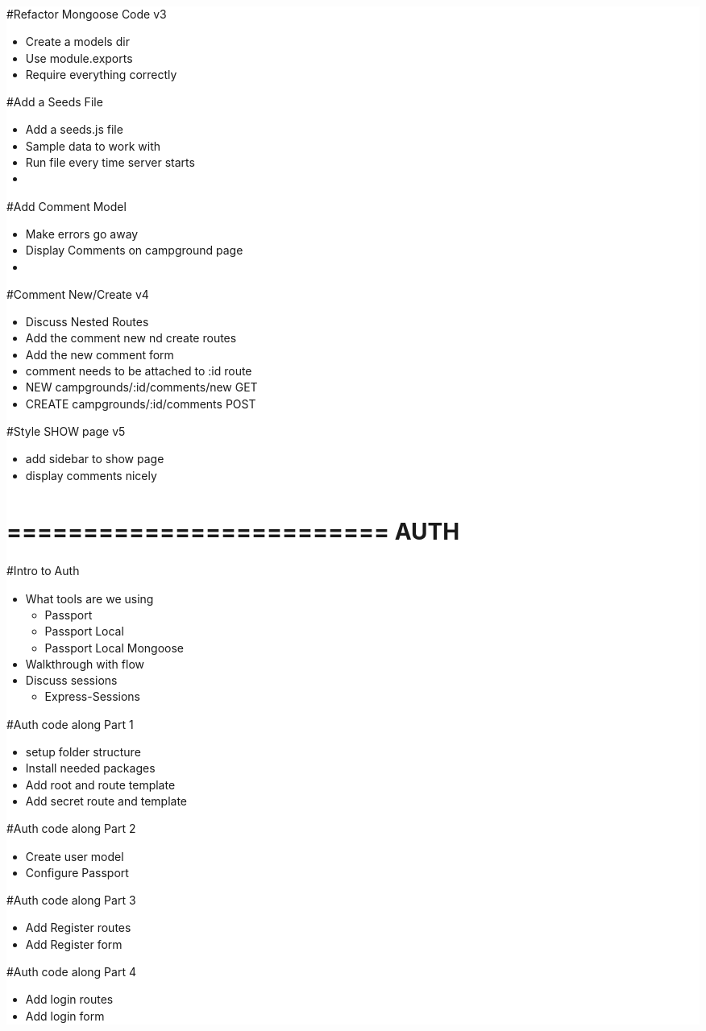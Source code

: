  #Refactor Mongoose Code v3
 * Create a models dir
 * Use module.exports
 * Require everything correctly
 
 #Add a Seeds File
* Add a seeds.js file
* Sample data to work with
* Run file every time server starts
* 
#Add Comment Model
* Make errors go away
* Display Comments on campground page
* 
#Comment New/Create v4
* Discuss Nested Routes
* Add the comment new nd create routes
* Add the new comment form
* comment needs to be attached to :id route
* NEW campgrounds/:id/comments/new GET
* CREATE campgrounds/:id/comments POST

#Style SHOW page v5
* add sidebar to show page
* display comments nicely

=========================
AUTH
=========================
#Intro to Auth
* What tools are we using
   * Passport
   * Passport Local
   * Passport Local Mongoose
* Walkthrough with flow
* Discuss sessions
    * Express-Sessions

#Auth code along Part 1
* setup folder structure
* Install needed packages
* Add root and route template
* Add secret route and template

#Auth code along Part 2
* Create user model
* Configure Passport

#Auth code along Part 3
* Add Register routes
* Add Register form

#Auth code along Part 4
* Add login routes
* Add login form
